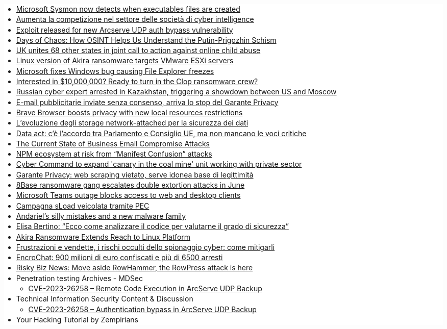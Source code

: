   - [Microsoft Sysmon now detects when executables files are created](https://www.bleepingcomputer.com/news/microsoft/microsoft-sysmon-now-detects-when-executables-files-are-created/)
  - [Aumenta la competizione nel settore delle società di cyber intelligence](https://www.insicurezzadigitale.com/aumenta-la-competizione-nel-settore-delle-societa-di-cyber-intelligence/)
  - [Exploit released for new Arcserve UDP auth bypass vulnerability](https://www.bleepingcomputer.com/news/security/exploit-released-for-new-arcserve-udp-auth-bypass-vulnerability/)
  - [Days of Chaos: How OSINT Helps Us Understand the Putin-Prigozhin Schism](https://flashpoint.io/blog/putin-prigozhin-osint/)
  - [UK unites 68 other states in joint call to action against online child abuse](https://therecord.media/csam-call-to-action-united-nations-uk-us)
  - [Linux version of Akira ransomware targets VMware ESXi servers](https://www.bleepingcomputer.com/news/security/linux-version-of-akira-ransomware-targets-vmware-esxi-servers/)
  - [Microsoft fixes Windows bug causing File Explorer freezes](https://www.bleepingcomputer.com/news/microsoft/microsoft-fixes-windows-bug-causing-file-explorer-freezes/)
  - [Interested in $10,000,000? Ready to turn in the Clop ransomware crew?](https://nakedsecurity.sophos.com/2023/06/28/interested-in-10000000-ready-to-turn-in-the-clop-ransomware-crew/)
  - [Russian cyber expert arrested in Kazakhstan, triggering a showdown between US and Moscow](https://therecord.media/russian-cyber-expert-arrested-in-kazakhstan-triggering-showdown)
  - [E-mail pubblicitarie inviate senza consenso, arriva lo stop del Garante Privacy](https://www.cybersecurity360.it/news/e-mail-pubblicitarie-inviate-senza-consenso-arriva-lo-stop-del-garante-privacy/)
  - [Brave Browser boosts privacy with new local resources restrictions](https://www.bleepingcomputer.com/news/security/brave-browser-boosts-privacy-with-new-local-resources-restrictions/)
  - [L’evoluzione degli storage network-attached per la sicurezza dei dati](https://www.cybersecurity360.it/soluzioni-aziendali/nas-sicurezza-dei-dati-ambito-professionale/)
  - [Data act: c’è l’accordo tra Parlamento e Consiglio UE, ma non mancano le voci critiche](https://www.cybersecurity360.it/news/data-act-ce-laccordo-tra-parlamento-e-consiglio-ue-ma-non-mancano-le-voci-critiche/)
  - [The Current State of Business Email Compromise Attacks](https://www.bleepingcomputer.com/news/security/the-current-state-of-business-email-compromise-attacks/)
  - [NPM ecosystem at risk from “Manifest Confusion” attacks](https://www.bleepingcomputer.com/news/security/npm-ecosystem-at-risk-from-manifest-confusion-attacks/)
  - [Cyber Command to expand 'canary in the coal mine' unit working with private sector](https://therecord.media/cyber-command-under-advisement-team-cyberthreat-collaboration)
  - [Garante Privacy: web scraping vietato, serve idonea base di legittimità](https://www.cybersecurity360.it/news/garante-privacy-web-scraping-vietato-serve-idonea-base-di-legittimita/)
  - [8Base ransomware gang escalates double extortion attacks in June](https://www.bleepingcomputer.com/news/security/8base-ransomware-gang-escalates-double-extortion-attacks-in-june/)
  - [Microsoft Teams outage blocks access to web and desktop clients](https://www.bleepingcomputer.com/news/microsoft/microsoft-teams-outage-blocks-access-to-web-and-desktop-clients/)
  - [Campagna sLoad veicolata tramite PEC](https://cert-agid.gov.it/news/malware/campagna-sload-veicolata-tramite-pec/)
  - [Andariel’s silly mistakes and a new malware family](https://securelist.com/lazarus-andariel-mistakes-and-easyrat/110119/)
  - [Elisa Bertino: “Ecco come analizzare il codice per valutarne il grado di sicurezza”](https://www.cybersecurity360.it/outlook/elisa-bertino-ecco-come-analizzare-il-codice-per-valutarne-il-grado-di-sicurezza/)
  - [Akira Ransomware Extends Reach to Linux Platform](https://blog.cyble.com/2023/06/28/akira-ransomware-extends-reach-to-linux-platform/)
  - [Frustrazioni e vendette, i rischi occulti dello spionaggio cyber: come mitigarli](https://www.cybersecurity360.it/soluzioni-aziendali/frustrazioni-e-vendette-i-rischi-occulti-dello-spionaggio-cyber-come-mitigarli/)
  - [EncroChat: 900 milioni di euro confiscati e più di 6500 arresti](https://www.securityinfo.it/2023/06/28/encrochat-900-milioni-di-euro-confiscati-e-piu-di-6500-arresti/)
  - [Risky Biz News: Move aside RowHammer, the RowPress attack is here](https://riskybiznews.substack.com/p/risky-biz-news-move-aside-rowhammer)
- Penetration testing Archives - MDSec
  - [CVE-2023-26258 – Remote Code Execution in ArcServe UDP Backup](https://www.mdsec.co.uk/2023/06/cve-2023-26258-remote-code-execution-in-arcserve-udp-backup/)
- Technical Information Security Content & Discussion
  - [CVE-2023-26258 – Authentication bypass in ArcServe UDP Backup](https://www.reddit.com/r/netsec/comments/14lg8lg/cve202326258_authentication_bypass_in_arcserve/)
- Your Hacking Tutorial by Zempirians